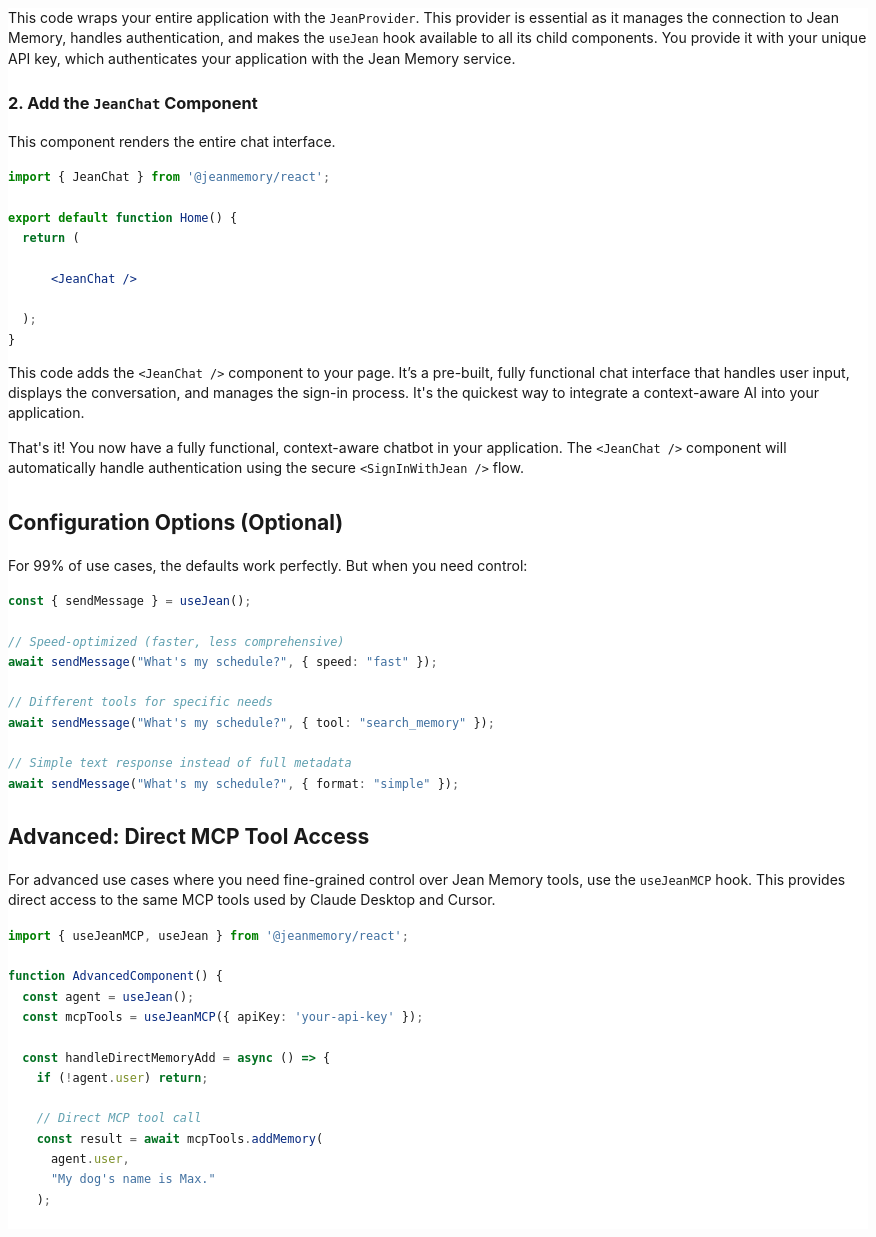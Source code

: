 This code wraps your entire application with the `JeanProvider`. This provider is essential as it manages the connection to Jean Memory, handles authentication, and makes the `useJean` hook available to all its child components. You provide it with your unique API key, which authenticates your application with the Jean Memory service.

### 2. Add the `JeanChat` Component

This component renders the entire chat interface.

```jsx {{ title: 'pages/index.tsx' }}
import { JeanChat } from '@jeanmemory/react';

export default function Home() {
  return (
    
      <JeanChat />
    
  );
}
```

This code adds the `<JeanChat />` component to your page. It’s a pre-built, fully functional chat interface that handles user input, displays the conversation, and manages the sign-in process. It's the quickest way to integrate a context-aware AI into your application.

That's it! You now have a fully functional, context-aware chatbot in your application. The `<JeanChat />` component will automatically handle authentication using the secure `<SignInWithJean />` flow.

## Configuration Options (Optional)

For 99% of use cases, the defaults work perfectly. But when you need control:

```typescript
const { sendMessage } = useJean();

// Speed-optimized (faster, less comprehensive)
await sendMessage("What's my schedule?", { speed: "fast" });

// Different tools for specific needs  
await sendMessage("What's my schedule?", { tool: "search_memory" });

// Simple text response instead of full metadata
await sendMessage("What's my schedule?", { format: "simple" });
```

## Advanced: Direct MCP Tool Access

For advanced use cases where you need fine-grained control over Jean Memory tools, use the `useJeanMCP` hook. This provides direct access to the same MCP tools used by Claude Desktop and Cursor.

```typescript
import { useJeanMCP, useJean } from '@jeanmemory/react';

function AdvancedComponent() {
  const agent = useJean();
  const mcpTools = useJeanMCP({ apiKey: 'your-api-key' });
  
  const handleDirectMemoryAdd = async () => {
    if (!agent.user) return;
    
    // Direct MCP tool call
    const result = await mcpTools.addMemory(
      agent.user, 
      "My dog's name is Max."
    );
    
```